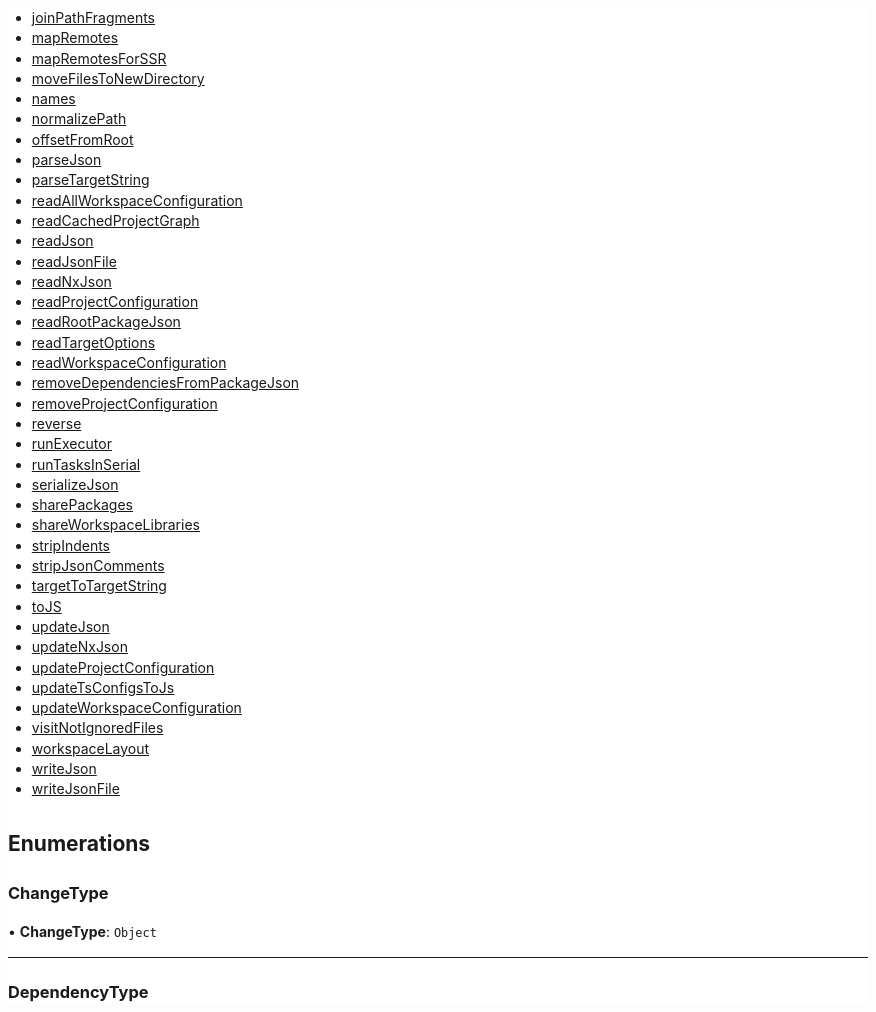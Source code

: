 - [joinPathFragments](../../devkit/documents/nx_devkit#joinpathfragments)
- [mapRemotes](../../devkit/documents/nx_devkit#mapremotes)
- [mapRemotesForSSR](../../devkit/documents/nx_devkit#mapremotesforssr)
- [moveFilesToNewDirectory](../../devkit/documents/nx_devkit#movefilestonewdirectory)
- [names](../../devkit/documents/nx_devkit#names)
- [normalizePath](../../devkit/documents/nx_devkit#normalizepath)
- [offsetFromRoot](../../devkit/documents/nx_devkit#offsetfromroot)
- [parseJson](../../devkit/documents/nx_devkit#parsejson)
- [parseTargetString](../../devkit/documents/nx_devkit#parsetargetstring)
- [readAllWorkspaceConfiguration](../../devkit/documents/nx_devkit#readallworkspaceconfiguration)
- [readCachedProjectGraph](../../devkit/documents/nx_devkit#readcachedprojectgraph)
- [readJson](../../devkit/documents/nx_devkit#readjson)
- [readJsonFile](../../devkit/documents/nx_devkit#readjsonfile)
- [readNxJson](../../devkit/documents/nx_devkit#readnxjson)
- [readProjectConfiguration](../../devkit/documents/nx_devkit#readprojectconfiguration)
- [readRootPackageJson](../../devkit/documents/nx_devkit#readrootpackagejson)
- [readTargetOptions](../../devkit/documents/nx_devkit#readtargetoptions)
- [readWorkspaceConfiguration](../../devkit/documents/nx_devkit#readworkspaceconfiguration)
- [removeDependenciesFromPackageJson](../../devkit/documents/nx_devkit#removedependenciesfrompackagejson)
- [removeProjectConfiguration](../../devkit/documents/nx_devkit#removeprojectconfiguration)
- [reverse](../../devkit/documents/nx_devkit#reverse)
- [runExecutor](../../devkit/documents/nx_devkit#runexecutor)
- [runTasksInSerial](../../devkit/documents/nx_devkit#runtasksinserial)
- [serializeJson](../../devkit/documents/nx_devkit#serializejson)
- [sharePackages](../../devkit/documents/nx_devkit#sharepackages)
- [shareWorkspaceLibraries](../../devkit/documents/nx_devkit#shareworkspacelibraries)
- [stripIndents](../../devkit/documents/nx_devkit#stripindents)
- [stripJsonComments](../../devkit/documents/nx_devkit#stripjsoncomments)
- [targetToTargetString](../../devkit/documents/nx_devkit#targettotargetstring)
- [toJS](../../devkit/documents/nx_devkit#tojs)
- [updateJson](../../devkit/documents/nx_devkit#updatejson)
- [updateNxJson](../../devkit/documents/nx_devkit#updatenxjson)
- [updateProjectConfiguration](../../devkit/documents/nx_devkit#updateprojectconfiguration)
- [updateTsConfigsToJs](../../devkit/documents/nx_devkit#updatetsconfigstojs)
- [updateWorkspaceConfiguration](../../devkit/documents/nx_devkit#updateworkspaceconfiguration)
- [visitNotIgnoredFiles](../../devkit/documents/nx_devkit#visitnotignoredfiles)
- [workspaceLayout](../../devkit/documents/nx_devkit#workspacelayout)
- [writeJson](../../devkit/documents/nx_devkit#writejson)
- [writeJsonFile](../../devkit/documents/nx_devkit#writejsonfile)

## Enumerations

### ChangeType

• **ChangeType**: `Object`

---

### DependencyType
